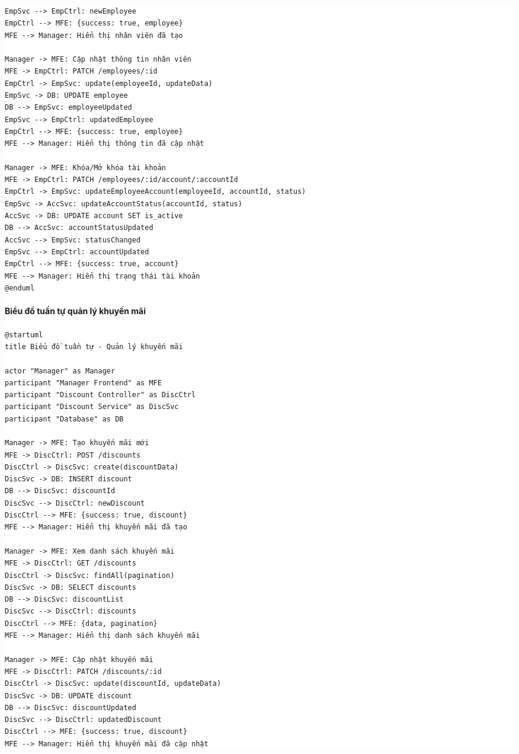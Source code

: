 ```plantuml
EmpSvc --> EmpCtrl: newEmployee
EmpCtrl --> MFE: {success: true, employee}
MFE --> Manager: Hiển thị nhân viên đã tạo

Manager -> MFE: Cập nhật thông tin nhân viên
MFE -> EmpCtrl: PATCH /employees/:id
EmpCtrl -> EmpSvc: update(employeeId, updateData)
EmpSvc -> DB: UPDATE employee
DB --> EmpSvc: employeeUpdated
EmpSvc --> EmpCtrl: updatedEmployee
EmpCtrl --> MFE: {success: true, employee}
MFE --> Manager: Hiển thị thông tin đã cập nhật

Manager -> MFE: Khóa/Mở khóa tài khoản
MFE -> EmpCtrl: PATCH /employees/:id/account/:accountId
EmpCtrl -> EmpSvc: updateEmployeeAccount(employeeId, accountId, status)
EmpSvc -> AccSvc: updateAccountStatus(accountId, status)
AccSvc -> DB: UPDATE account SET is_active
DB --> AccSvc: accountStatusUpdated
AccSvc --> EmpSvc: statusChanged
EmpSvc --> EmpCtrl: accountUpdated
EmpCtrl --> MFE: {success: true, account}
MFE --> Manager: Hiển thị trạng thái tài khoản
@enduml
```

#### Biểu đồ tuần tự quản lý khuyến mãi

```plantuml
@startuml
title Biểu đồ tuần tự - Quản lý khuyến mãi

actor "Manager" as Manager
participant "Manager Frontend" as MFE
participant "Discount Controller" as DiscCtrl
participant "Discount Service" as DiscSvc
participant "Database" as DB

Manager -> MFE: Tạo khuyến mãi mới
MFE -> DiscCtrl: POST /discounts
DiscCtrl -> DiscSvc: create(discountData)
DiscSvc -> DB: INSERT discount
DB --> DiscSvc: discountId
DiscSvc --> DiscCtrl: newDiscount
DiscCtrl --> MFE: {success: true, discount}
MFE --> Manager: Hiển thị khuyến mãi đã tạo

Manager -> MFE: Xem danh sách khuyến mãi
MFE -> DiscCtrl: GET /discounts
DiscCtrl -> DiscSvc: findAll(pagination)
DiscSvc -> DB: SELECT discounts
DB --> DiscSvc: discountList
DiscSvc --> DiscCtrl: discounts
DiscCtrl --> MFE: {data, pagination}
MFE --> Manager: Hiển thị danh sách khuyến mãi

Manager -> MFE: Cập nhật khuyến mãi
MFE -> DiscCtrl: PATCH /discounts/:id
DiscCtrl -> DiscSvc: update(discountId, updateData)
DiscSvc -> DB: UPDATE discount
DB --> DiscSvc: discountUpdated
DiscSvc --> DiscCtrl: updatedDiscount
DiscCtrl --> MFE: {success: true, discount}
MFE --> Manager: Hiển thị khuyến mãi đã cập nhật
```